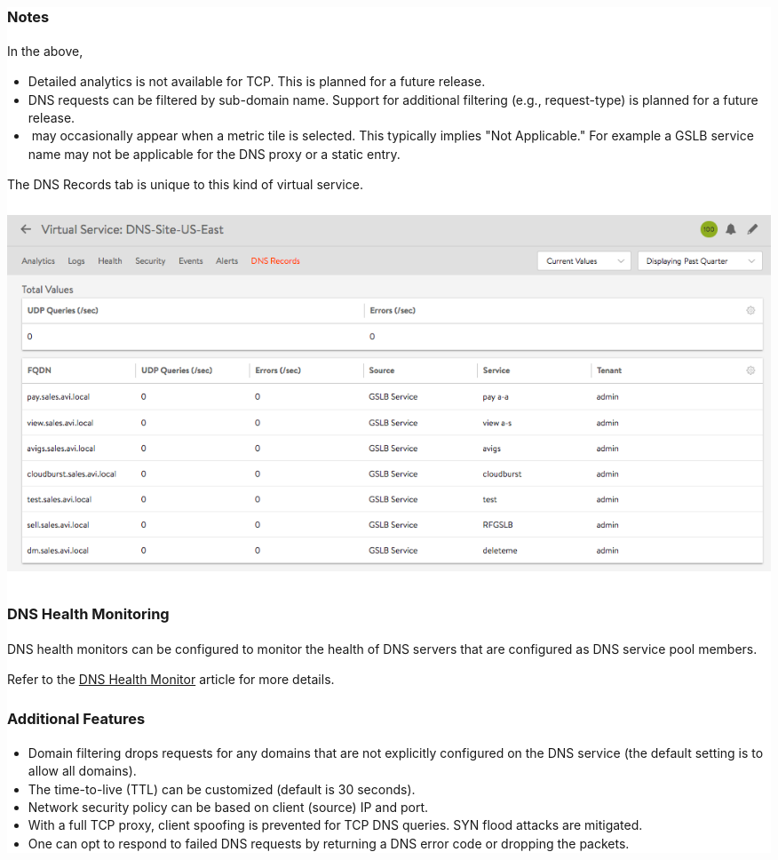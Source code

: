 ### Notes

In the above,

* Detailed analytics is not available for TCP. This is planned for a future release. 
* DNS requests can be filtered by sub-domain name. Support for additional filtering (e.g., request-type) is planned for a future release. 
*  may occasionally appear when a metric tile is selected. This typically implies "Not Applicable." For example a GSLB service name may not be applicable for the DNS proxy or a static entry. 

The DNS Records tab is unique to this kind of virtual service.

<a href="img/Screen-Shot-2016-12-31-at-9.40.34-PM.png"><img class="aligncenter wp-image-22030" src="img/Screen-Shot-2016-12-31-at-9.40.34-PM.png" alt="Screen Shot 2016-12-31 at 9.40.34 PM" width="900" height="420"></a>

### DNS Health Monitoring

DNS health monitors can be configured to monitor the health of DNS servers that are configured as DNS service pool members.

Refer to the <a href="/dns-health-monitor/"><span style="font-weight: 400;">DNS Health Monitor</span></a> article for more details. 

### Additional Features

* Domain filtering drops requests for any domains that are not explicitly configured on the DNS service (the default setting is to allow all domains).
* The time-to-live (TTL) can be customized (default is 30 seconds).
* Network security policy can be based on client (source) IP and port.
* With a full TCP proxy, client spoofing is prevented for TCP DNS queries. SYN flood attacks are mitigated.
* One can opt to respond to failed DNS requests by returning a DNS error code or dropping the packets. 
